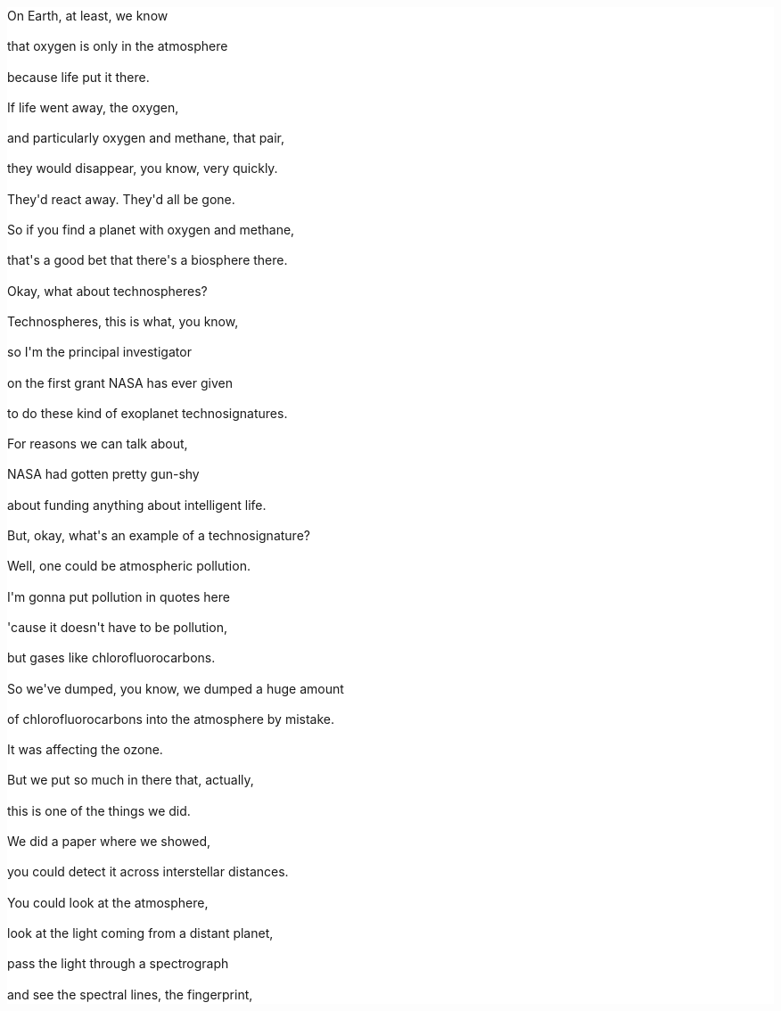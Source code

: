 On Earth, at least, we know

that oxygen is only in the atmosphere

because life put it there.

If life went away, the oxygen,

and particularly oxygen and methane, that pair,

they would disappear, you know, very quickly.

They'd react away. They'd all be gone.

So if you find a planet with oxygen and methane,

that's a good bet that there's a biosphere there.

Okay, what about technospheres?

Technospheres, this is what, you know,

so I'm the principal investigator

on the first grant NASA has ever given

to do these kind of exoplanet technosignatures.

For reasons we can talk about,

NASA had gotten pretty gun-shy

about funding anything about intelligent life.

But, okay, what's an example of a technosignature?

Well, one could be atmospheric pollution.

I'm gonna put pollution in quotes here

'cause it doesn't have to be pollution,

but gases like chlorofluorocarbons.

So we've dumped, you know, we dumped a huge amount

of chlorofluorocarbons into the atmosphere by mistake.

It was affecting the ozone.

But we put so much in there that, actually,

this is one of the things we did.

We did a paper where we showed,

you could detect it across interstellar distances.

You could look at the atmosphere,

look at the light coming from a distant planet,

pass the light through a spectrograph

and see the spectral lines, the fingerprint,
